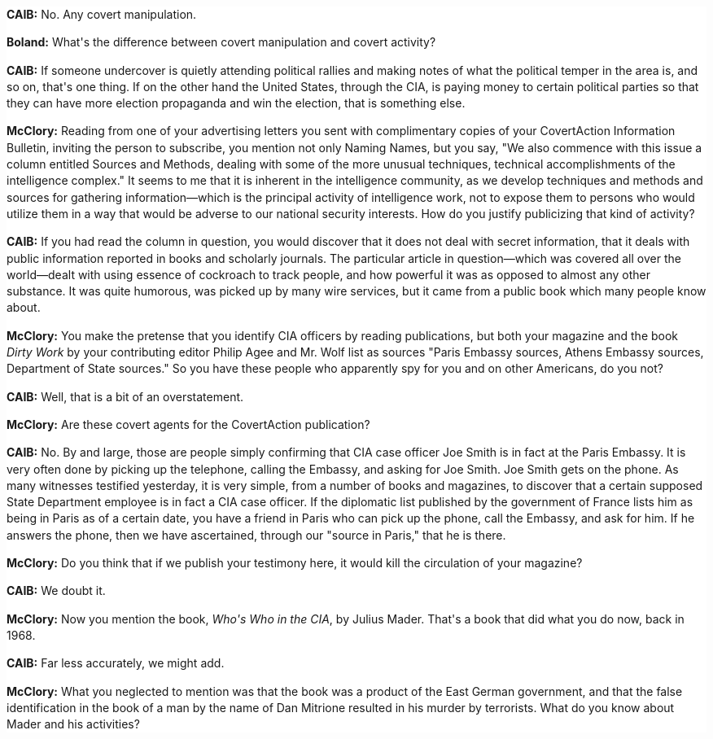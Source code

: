 **CAIB:** No. Any covert manipulation.

**Boland:** What's the difference between covert manipulation and covert activity?

**CAIB:** If someone undercover is quietly attending political rallies and making notes of what the political temper in the area is, and so on, that's one thing. If on the other hand the United States, through the CIA, is paying money to certain political parties so that they can have more election propaganda and win the election, that is something else.

**McClory:** Reading from one of your advertising letters you sent with complimentary copies of your CovertAction Information Bulletin, inviting the person to subscribe, you mention not only Naming Names, but you say, "We also commence with this issue a column entitled Sources and Methods, dealing with some of the more unusual techniques, technical accomplishments of the intelligence complex." It seems to me that it is inherent in the intelligence community, as we develop techniques and methods and sources for gathering information—which is the principal activity of intelligence work, not to expose them to persons who would utilize them in a way that would be adverse to our national security interests. How do you justify publicizing that kind of activity?

**CAIB:** If you had read the column in question, you would discover that it does not deal with secret information, that it deals with public information reported in books and scholarly journals. The particular article in question—which was covered all over the world—dealt with using essence of cockroach to track people, and how powerful it was as opposed to almost any other substance. It was quite humorous, was picked up by many wire services, but it came from a public book which many people know about.

**McClory:** You make the pretense that you identify CIA officers by reading publications, but both your magazine and the book *Dirty Work* by your contributing editor Philip Agee and Mr. Wolf list as sources "Paris Embassy sources, Athens Embassy sources, Department of State sources." So you have these people who apparently spy for you and on other Americans, do you not?

**CAIB:** Well, that is a bit of an overstatement.

**McClory:** Are these covert agents for the CovertAction publication?

**CAIB:** No. By and large, those are people simply confirming that CIA case officer Joe Smith is in fact at the Paris Embassy. It is very often done by picking up the telephone, calling the Embassy, and asking for Joe Smith. Joe Smith gets on the phone. As many witnesses testified yesterday, it is very simple, from a number of books and magazines, to discover that a certain supposed State Department employee is in fact a CIA case officer. If the diplomatic list published by the government of France lists him as being in Paris as of a certain date, you have a friend in Paris who can pick up the phone, call the Embassy, and ask for him. If he answers the phone, then we have ascertained, through our "source in Paris," that he is there.

**McClory:** Do you think that if we publish your testimony here, it would kill the circulation of your magazine?

**CAIB:** We doubt it.

**McClory:** Now you mention the book, *Who's Who in the CIA*, by Julius Mader. That's a book that did what you do now, back in 1968.

**CAIB:** Far less accurately, we might add.

**McClory:** What you neglected to mention was that the book was a product of the East German government, and that the false identification in the book of a man by the name of Dan Mitrione resulted in his murder by terrorists. What do you know about Mader and his activities?
